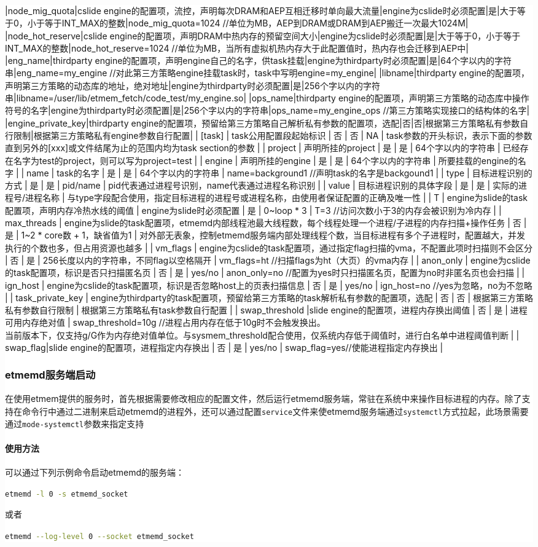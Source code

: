 |node_mig_quota|cslide engine的配置项，流控，声明每次DRAM和AEP互相迁移时单向最大流量|engine为cslide时必须配置|是|大于等于0，小于等于INT_MAX的整数|node_mig_quota=1024 //单位为MB，AEP到DRAM或DRAM到AEP搬迁一次最大1024M|
|node_hot_reserve|cslide engine的配置项，声明DRAM中热内存的预留空间大小|engine为cslide时必须配置|是|大于等于0，小于等于INT_MAX的整数|node_hot_reserve=1024 //单位为MB，当所有虚拟机热内存大于此配置值时，热内存也会迁移到AEP中|
|eng_name|thirdparty engine的配置项，声明engine自己的名字，供task挂载|engine为thirdparty时必须配置|是|64个字以内的字符串|eng_name=my_engine //对此第三方策略engine挂载task时，task中写明engine=my_engine|
|libname|thirdparty engine的配置项，声明第三方策略的动态库的地址，绝对地址|engine为thirdparty时必须配置|是|256个字以内的字符串|libname=/user/lib/etmem_fetch/code_test/my_engine.so|
|ops_name|thirdparty engine的配置项，声明第三方策略的动态库中操作符号的名字|engine为thirdparty时必须配置|是|256个字以内的字符串|ops_name=my_engine_ops //第三方策略实现接口的结构体的名字|
|engine_private_key|thirdparty engine的配置项，预留给第三方策略自己解析私有参数的配置项，选配|否|否|根据第三方策略私有参数自行限制|根据第三方策略私有engine参数自行配置|
| [task]  | task公用配置段起始标识 | 否 | 否 | NA          | task参数的开头标识，表示下面的参数直到另外的[xxx]或文件结尾为止的范围内均为task section的参数 |
| project | 声明所挂的project  | 是 | 是 | 64个字以内的字符串  | 已经存在名字为test的project，则可以写为project=test                     |
| engine  | 声明所挂的engine   | 是 | 是 | 64个字以内的字符串  | 所要挂载的engine的名字                                            |
| name    | task的名字       | 是 | 是 | 64个字以内的字符串  | name=background1 //声明task的名字是backgound1                   |
| type    | 目标进程识别的方式     | 是 | 是 | pid/name    | pid代表通过进程号识别，name代表通过进程名称识别                               |
| value   | 目标进程识别的具体字段   | 是 | 是 | 实际的进程号/进程名称 | 与type字段配合使用，指定目标进程的进程号或进程名称，由使用者保证配置的正确及唯一性               |
| T                | engine为slide的task配置项，声明内存冷热水线的阈值                               | engine为slide时必须配置 | 是 | 0~loop * 3           | T=3 //访问次数小于3的内存会被识别为冷内存                                        |
| max_threads      | engine为slide的task配置项，etmemd内部线程池最大线程数，每个线程处理一个进程/子进程的内存扫描+操作任务 | 否                 | 是 | 1~2 * core数 + 1，缺省值为1 | 对外部无表象，控制etmemd服务端内部处理线程个数，当目标进程有多个子进程时，配置越大，并发执行的个数也多，但占用资源也越多 |
| vm_flags         | engine为cslide的task配置项，通过指定flag扫描的vma，不配置此项时扫描则不会区分             | 否                 | 是 | 256长度以内的字符串，不同flag以空格隔开           | vm_flags=ht //扫描flags为ht（大页）的vma内存                              |
| anon_only        | engine为cslide的task配置项，标识是否只扫描匿名页                               | 否                 | 是 | yes/no               | anon_only=no //配置为yes时只扫描匿名页，配置为no时非匿名页也会扫描                     |
| ign_host         | engine为cslide的task配置项，标识是否忽略host上的页表扫描信息                       | 否                 | 是 | yes/no               | ign_host=no //yes为忽略，no为不忽略                                     |
| task_private_key | engine为thirdparty的task配置项，预留给第三方策略的task解析私有参数的配置项，选配           | 否                 | 否 | 根据第三方策略私有参数自行限制      | 根据第三方策略私有task参数自行配置                                             |
| swap_threshold |slide engine的配置项，进程内存换出阈值           | 否                 | 是 | 进程可用内存绝对值      | swap_threshold=10g //进程占用内存在低于10g时不会触发换出。<br/>当前版本下，仅支持g/G作为内存绝对值单位。与sysmem_threshold配合使用，仅系统内存低于阈值时，进行白名单中进程阈值判断 |
| swap_flag|slide engine的配置项，进程指定内存换出           | 否                 | 是 | yes/no      | swap_flag=yes//使能进程指定内存换出 |

### etmemd服务端启动

在使用etmem提供的服务时，首先根据需要修改相应的配置文件，然后运行etmemd服务端，常驻在系统中来操作目标进程的内存。除了支持在命令行中通过二进制来启动etmemd的进程外，还可以通过配置`service`文件来使etmemd服务端通过`systemctl`方式拉起，此场景需要通过`mode-systemctl`参数来指定支持

#### 使用方法

可以通过下列示例命令启动etmemd的服务端：

```bash
etmemd -l 0 -s etmemd_socket
```

或者

```bash
etmemd --log-level 0 --socket etmemd_socket
```
